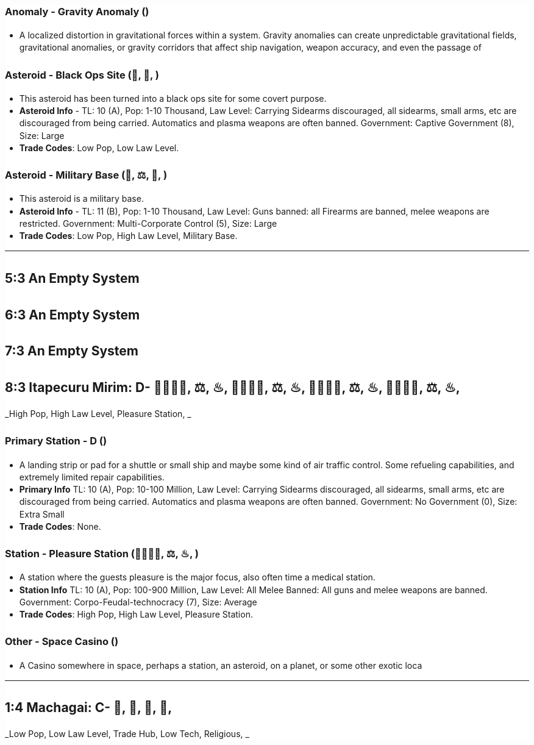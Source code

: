 ### **Anomaly - Gravity Anomaly** ()
- A localized distortion in gravitational forces within a system. Gravity anomalies can create unpredictable gravitational fields, gravitational anomalies, or gravity corridors that affect ship navigation, weapon accuracy, and even the passage of 

### **Asteroid - Black Ops Site** (🙅‍, 🔫, )
- This asteroid has been turned into a black ops site for some covert purpose.
- **Asteroid Info** - TL: 10 (A), Pop: 1-10 Thousand, Law Level: Carrying Sidearms discouraged, all sidearms, small arms, etc are discouraged from being carried. Automatics and plasma weapons are often banned. Government: Captive Government (8), Size: Large
- **Trade Codes**: Low Pop, Low Law Level.

### **Asteroid - Military Base** (🙅‍, ⚖, 🏰, )
- This asteroid is a military base.
- **Asteroid Info** - TL: 11 (B), Pop: 1-10 Thousand, Law Level: Guns banned: all Firearms are banned, melee weapons are restricted. Government: Multi-Corporate Control (5), Size: Large
- **Trade Codes**: Low Pop, High Law Level, Military Base.

---
## 5:3 **An Empty System**
## 6:3 **An Empty System**
## 7:3 **An Empty System**
## 8:3 Itapecuru Mirim: D- 👨‍👩‍👧‍👦, ⚖, ♨, 👨‍👩‍👧‍👦, ⚖, ♨, 👨‍👩‍👧‍👦, ⚖, ♨, 👨‍👩‍👧‍👦, ⚖, ♨, 
_High Pop, High Law Level, Pleasure Station, _

### **Primary Station - D** ()
- A landing strip or pad for a shuttle or small ship and maybe some kind of air traffic control. Some refueling capabilities, and extremely limited repair capabilities.   
- **Primary Info** TL: 10 (A), Pop: 10-100 Million, Law Level: Carrying Sidearms discouraged, all sidearms, small arms, etc are discouraged from being carried. Automatics and plasma weapons are often banned. Government: No Government (0), Size: Extra Small
- **Trade Codes**: None.

### **Station - Pleasure Station** (👨‍👩‍👧‍👦, ⚖, ♨, )
- A station where the guests pleasure is the major focus, also often time a medical station.
- **Station Info** TL: 10 (A), Pop: 100-900 Million, Law Level: All Melee Banned: All guns and melee weapons are banned. Government: Corpo-Feudal-technocracy (7), Size: Average
- **Trade Codes**: High Pop, High Law Level, Pleasure Station.

### **Other - Space Casino** ()
- A Casino somewhere in space, perhaps a station, an asteroid, on a planet, or some other exotic loca

---
## 1:4 Machagai: C- 💾, 💒, 💾, 💒, 
_Low Pop, Low Law Level, Trade Hub, Low Tech, Religious, _
